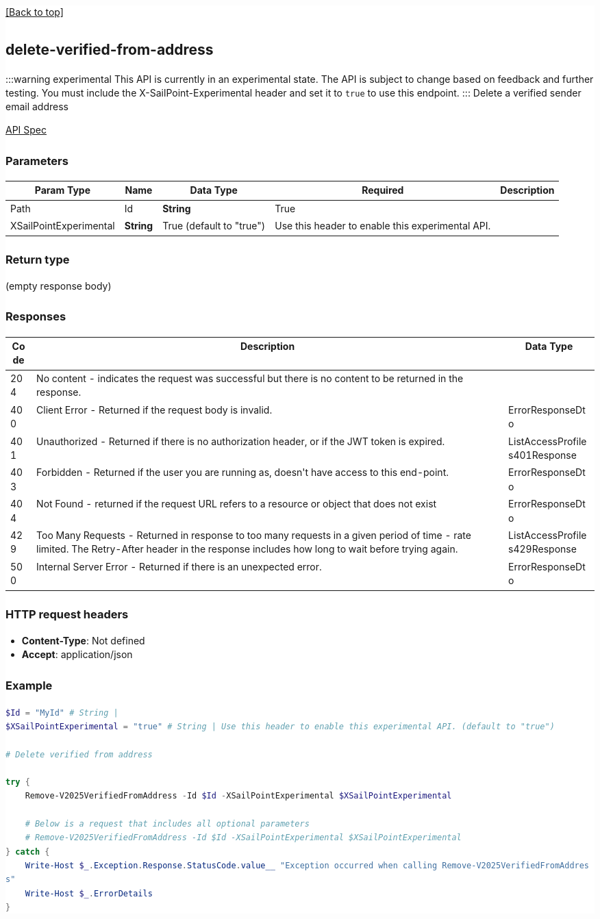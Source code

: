 [[Back to top]](#)

## delete-verified-from-address

:::warning experimental This API is currently in an experimental state. The API is subject to change based on feedback and further testing. You must include the X-SailPoint-Experimental header and set it to `true` to use this endpoint. ::: Delete a verified sender email address

[API Spec](https://developer.sailpoint.com/docs/api/v2025/delete-verified-from-address)

### Parameters

| Param Type | Name | Data Type | Required | Description |
| --- | --- | --- | --- | --- |
| Path | Id | **String** | True |
| XSailPointExperimental | **String** | True (default to "true") | Use this header to enable this experimental API. |

### Return type

(empty response body)

### Responses

| Code | Description | Data Type |
| --- | --- | --- |
| 204 | No content - indicates the request was successful but there is no content to be returned in the response. |
| 400 | Client Error - Returned if the request body is invalid. | ErrorResponseDto |
| 401 | Unauthorized - Returned if there is no authorization header, or if the JWT token is expired. | ListAccessProfiles401Response |
| 403 | Forbidden - Returned if the user you are running as, doesn&#39;t have access to this end-point. | ErrorResponseDto |
| 404 | Not Found - returned if the request URL refers to a resource or object that does not exist | ErrorResponseDto |
| 429 | Too Many Requests - Returned in response to too many requests in a given period of time - rate limited. The Retry-After header in the response includes how long to wait before trying again. | ListAccessProfiles429Response |
| 500 | Internal Server Error - Returned if there is an unexpected error. | ErrorResponseDto |

### HTTP request headers

- **Content-Type**: Not defined
- **Accept**: application/json

### Example

```powershell
$Id = "MyId" # String |
$XSailPointExperimental = "true" # String | Use this header to enable this experimental API. (default to "true")

# Delete verified from address

try {
    Remove-V2025VerifiedFromAddress -Id $Id -XSailPointExperimental $XSailPointExperimental

    # Below is a request that includes all optional parameters
    # Remove-V2025VerifiedFromAddress -Id $Id -XSailPointExperimental $XSailPointExperimental
} catch {
    Write-Host $_.Exception.Response.StatusCode.value__ "Exception occurred when calling Remove-V2025VerifiedFromAddress"
    Write-Host $_.ErrorDetails
}
```
